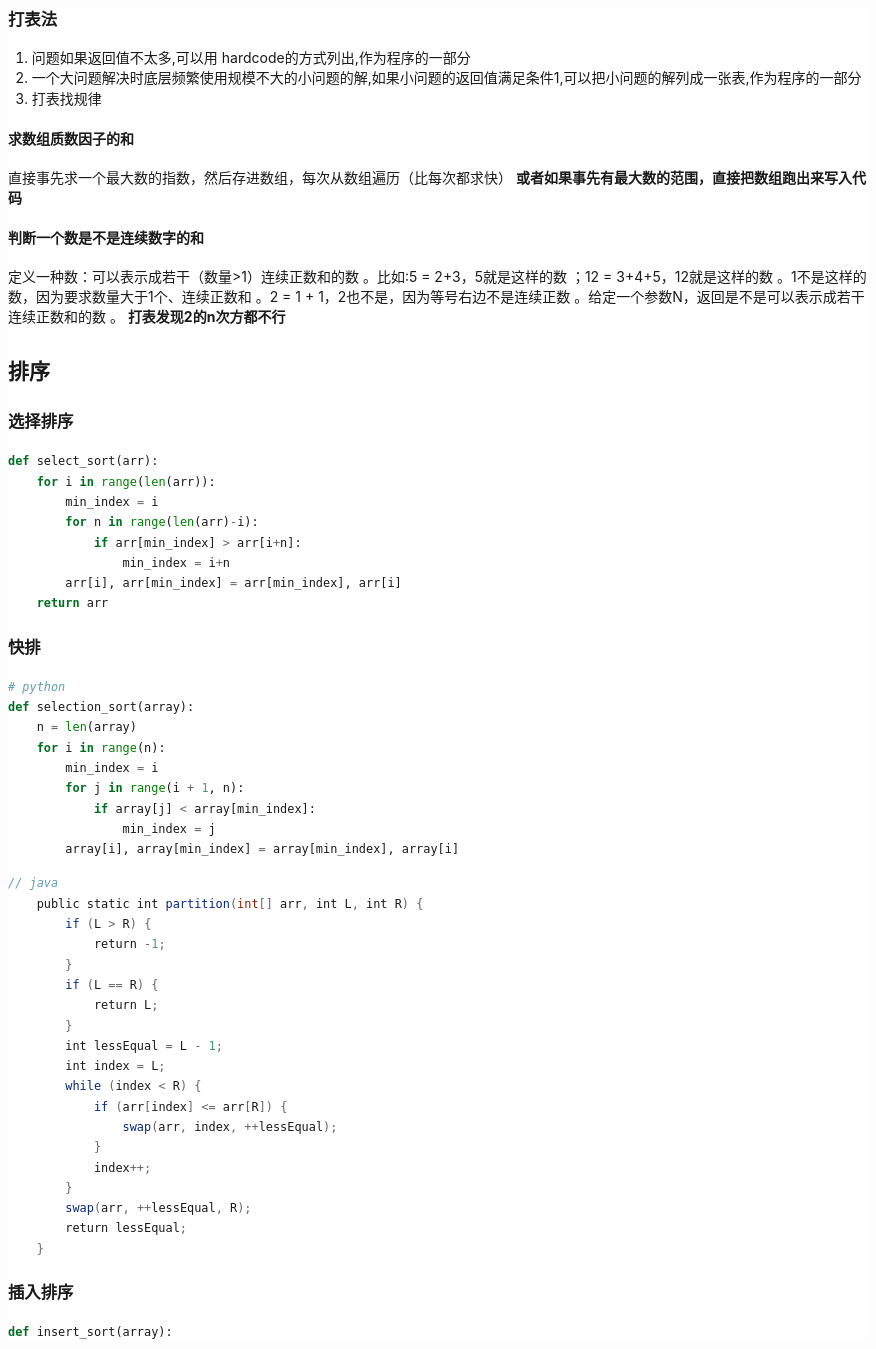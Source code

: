 ### 打表法
1. 问题如果返回值不太多,可以用 hardcode的方式列出,作为程序的一部分
2. 一个大问题解决时底层频繁使用规模不大的小问题的解,如果小问题的返回值满足条件1,可以把小问题的解列成一张表,作为程序的一部分
3. 打表找规律
#### 求数组质数因子的和
直接事先求一个最大数的指数，然后存进数组，每次从数组遍历（比每次都求快）
**或者如果事先有最大数的范围，直接把数组跑出来写入代码**
#### 判断一个数是不是连续数字的和
定义一种数：可以表示成若干（数量>1）连续正数和的数 。比如:5 = 2+3，5就是这样的数 ；12 = 3+4+5，12就是这样的数 。1不是这样的数，因为要求数量大于1个、连续正数和 。2 = 1 + 1，2也不是，因为等号右边不是连续正数 。给定一个参数N，返回是不是可以表示成若干连续正数和的数 。
**打表发现2的n次方都不行**

## 排序
### 选择排序

```Python
def select_sort(arr):
    for i in range(len(arr)):
        min_index = i
        for n in range(len(arr)-i):
            if arr[min_index] > arr[i+n]:
                min_index = i+n
        arr[i], arr[min_index] = arr[min_index], arr[i]
    return arr
```
### 快排
```python
# python
def selection_sort(array):
    n = len(array)
    for i in range(n):
        min_index = i
        for j in range(i + 1, n):
            if array[j] < array[min_index]:
                min_index = j
        array[i], array[min_index] = array[min_index], array[i]
```
```java
// java
    public static int partition(int[] arr, int L, int R) {  
        if (L > R) {  
            return -1;  
        }  
        if (L == R) {  
            return L;  
        }  
        int lessEqual = L - 1;  
        int index = L;  
        while (index < R) {  
            if (arr[index] <= arr[R]) {  
                swap(arr, index, ++lessEqual);  
            }  
            index++;  
        }  
        swap(arr, ++lessEqual, R);  
        return lessEqual;  
    }
```
### 插入排序
```python
def insert_sort(array):
```